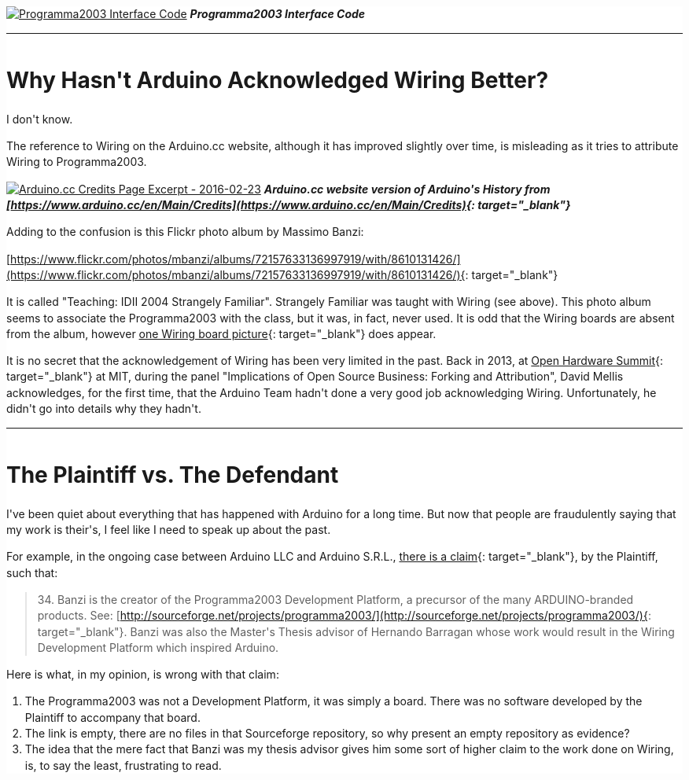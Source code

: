 <a href="/images/full/Programma2003InterfaceCode.jpg" data-lity><img alt="Programma2003 Interface Code" src="/images/Programma2003InterfaceCode.jpg" width="" height="400px" /></a>
***Programma2003 Interface Code***

* * *

# Why Hasn't Arduino Acknowledged Wiring Better?

I don't know.

The reference to Wiring on the Arduino.cc website, although it has improved slightly over time, is misleading as it tries to attribute Wiring to Programma2003.

<a href="/images/full/ArduinoCCCredits-2016-02-23.jpg" data-lity><img alt="Arduino.cc Credits Page Excerpt - 2016-02-23" src="/images/ArduinoCCCredits-2016-02-23.jpg" width="600px" height="" /></a>
***Arduino.cc website version of Arduino's History from [https://www.arduino.cc/en/Main/Credits](https://www.arduino.cc/en/Main/Credits){: target="_blank"}***

Adding to the confusion is this Flickr photo album by Massimo Banzi:

[https://www.flickr.com/photos/mbanzi/albums/72157633136997919/with/8610131426/](https://www.flickr.com/photos/mbanzi/albums/72157633136997919/with/8610131426/){: target="_blank"}

It is called "Teaching: IDII 2004 Strangely Familiar".  Strangely Familiar was taught with Wiring (see above). This photo album seems to associate the Programma2003 with the class, but it was, in fact, never used.  It is odd that the Wiring boards are absent from the album, however [one Wiring board picture](https://www.flickr.com/photos/mbanzi/8609019055){: target="_blank"} does appear.

It is no secret that the acknowledgement of Wiring has been very limited in the past. Back in 2013, at [Open Hardware Summit](http://2013.oshwa.org/schedule/){: target="_blank"} at MIT, during the panel "Implications of Open Source Business: Forking and Attribution", David Mellis acknowledges, for the first time, that the Arduino Team hadn't done a very good job acknowledging Wiring.  Unfortunately, he didn't go into details why they hadn't.

* * *

# The Plaintiff vs. The Defendant

I've been quiet about everything that has happened with Arduino for a long time.  But now that people are fraudulently saying that my work is their's, I feel like I need to speak up about the past.

For example, in the ongoing case between Arduino LLC and Arduino S.R.L., [there is a claim](https://www.unitedstatescourts.org/federal/mad/167131/1-0.html){: target="_blank"}, by the Plaintiff, such that:

>34\. Banzi is the creator of the Programma2003 Development Platform, a precursor of the many ARDUINO-branded products. See: [http://sourceforge.net/projects/programma2003/](http://sourceforge.net/projects/programma2003/){: target="_blank"}.  Banzi was also the Master's Thesis advisor of Hernando Barragan whose work would result in the Wiring Development Platform which inspired Arduino.

Here is what, in my opinion, is wrong with that claim:

1.  The Programma2003 was not a Development Platform, it was simply a board.  There was no software developed by the Plaintiff to accompany that board.
2.  The link is empty, there are no files in that Sourceforge repository, so why present an empty repository as evidence?
3.  The idea that the mere fact that Banzi was my thesis advisor gives him some sort of higher claim to the work done on Wiring, is, to say the least, frustrating to read.
